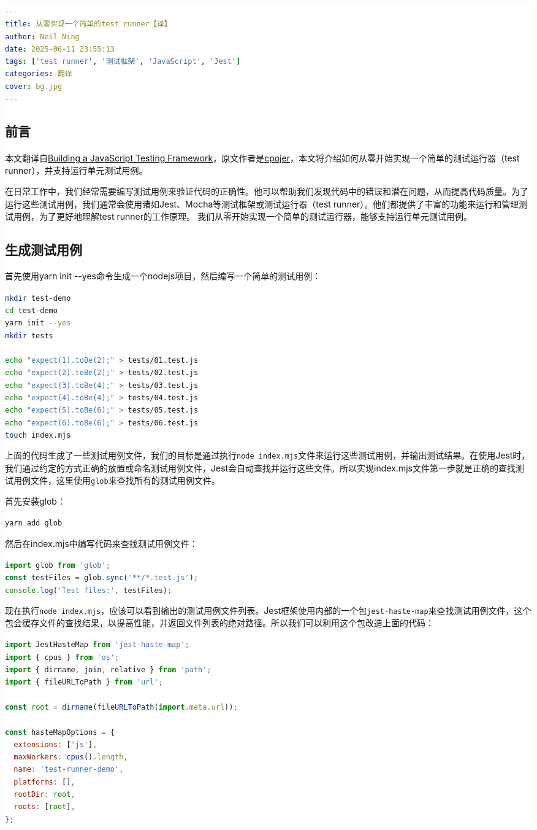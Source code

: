 ```yaml
---
title: 从零实现一个简单的test runner【译】
author: Neil Ning
date: 2025-06-11 23:55:13
tags: ['test runner', '测试框架', 'JavaScript', 'Jest']
categories: 翻译
cover: bg.jpg
---
```

## 前言
本文翻译自[Building a JavaScript Testing Framework](https://cpojer.net/posts/building-a-javascript-testing-framework)，原文作者是[cpojer](https://cpojer.net/)，本文将介绍如何从零开始实现一个简单的测试运行器（test runner），并支持运行单元测试用例。

在日常工作中，我们经常需要编写测试用例来验证代码的正确性。他可以帮助我们发现代码中的错误和潜在问题，从而提高代码质量。为了运行这些测试用例，我们通常会使用诸如Jest、Mocha等测试框架或测试运行器（test runner）。他们都提供了丰富的功能来运行和管理测试用例，为了更好地理解test runner的工作原理。 我们从零开始实现一个简单的测试运行器，能够支持运行单元测试用例。

## 生成测试用例
首先使用yarn init --yes命令生成一个nodejs项目，然后编写一个简单的测试用例：
```bash
mkdir test-demo
cd test-demo
yarn init --yes
mkdir tests

echo "expect(1).toBe(2);" > tests/01.test.js
echo "expect(2).toBe(2);" > tests/02.test.js
echo "expect(3).toBe(4);" > tests/03.test.js
echo "expect(4).toBe(4);" > tests/04.test.js
echo "expect(5).toBe(6);" > tests/05.test.js
echo "expect(6).toBe(6);" > tests/06.test.js
touch index.mjs
```
上面的代码生成了一些测试用例文件，我们的目标是通过执行`node index.mjs`文件来运行这些测试用例，并输出测试结果。在使用Jest时，我们通过约定的方式正确的放置或命名测试用例文件，Jest会自动查找并运行这些文件。所以实现index.mjs文件第一步就是正确的查找测试用例文件，这里使用`glob`来查找所有的测试用例文件。

首先安装glob：
```bash
yarn add glob
```
然后在index.mjs中编写代码来查找测试用例文件：
```javascript
import glob from 'glob';
const testFiles = glob.sync('**/*.test.js');
console.log('Test files:', testFiles);
```
现在执行`node index.mjs`，应该可以看到输出的测试用例文件列表。Jest框架使用内部的一个包`jest-haste-map`来查找测试用例文件，这个包会缓存文件的查找结果，以提高性能，并返回文件列表的绝对路径。所以我们可以利用这个包改造上面的代码：
```javascript
import JestHasteMap from 'jest-haste-map';
import { cpus } from 'os';
import { dirname, join, relative } from 'path';
import { fileURLToPath } from 'url';

const root = dirname(fileURLToPath(import.meta.url));

const hasteMapOptions = {
  extensions: ['js'],
  maxWorkers: cpus().length,
  name: 'test-runner-demo',
  platforms: [],
  rootDir: root,
  roots: [root],
};
```